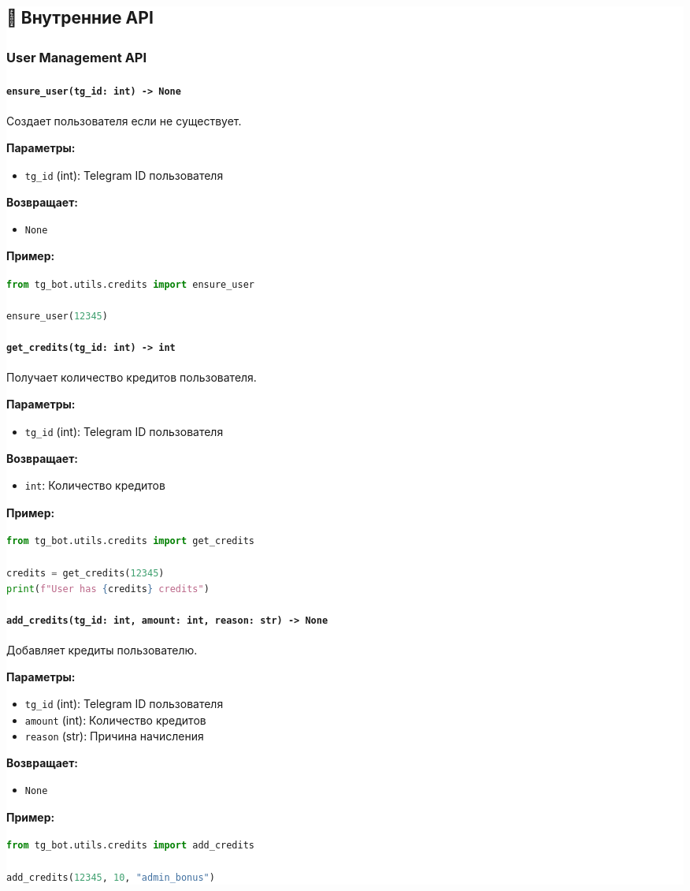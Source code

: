 ## 🔧 Внутренние API

### User Management API

#### `ensure_user(tg_id: int) -> None`
Создает пользователя если не существует.

**Параметры:**
- `tg_id` (int): Telegram ID пользователя

**Возвращает:**
- `None`

**Пример:**
```python
from tg_bot.utils.credits import ensure_user

ensure_user(12345)
```

#### `get_credits(tg_id: int) -> int`
Получает количество кредитов пользователя.

**Параметры:**
- `tg_id` (int): Telegram ID пользователя

**Возвращает:**
- `int`: Количество кредитов

**Пример:**
```python
from tg_bot.utils.credits import get_credits

credits = get_credits(12345)
print(f"User has {credits} credits")
```

#### `add_credits(tg_id: int, amount: int, reason: str) -> None`
Добавляет кредиты пользователю.

**Параметры:**
- `tg_id` (int): Telegram ID пользователя
- `amount` (int): Количество кредитов
- `reason` (str): Причина начисления

**Возвращает:**
- `None`

**Пример:**
```python
from tg_bot.utils.credits import add_credits

add_credits(12345, 10, "admin_bonus")
```
